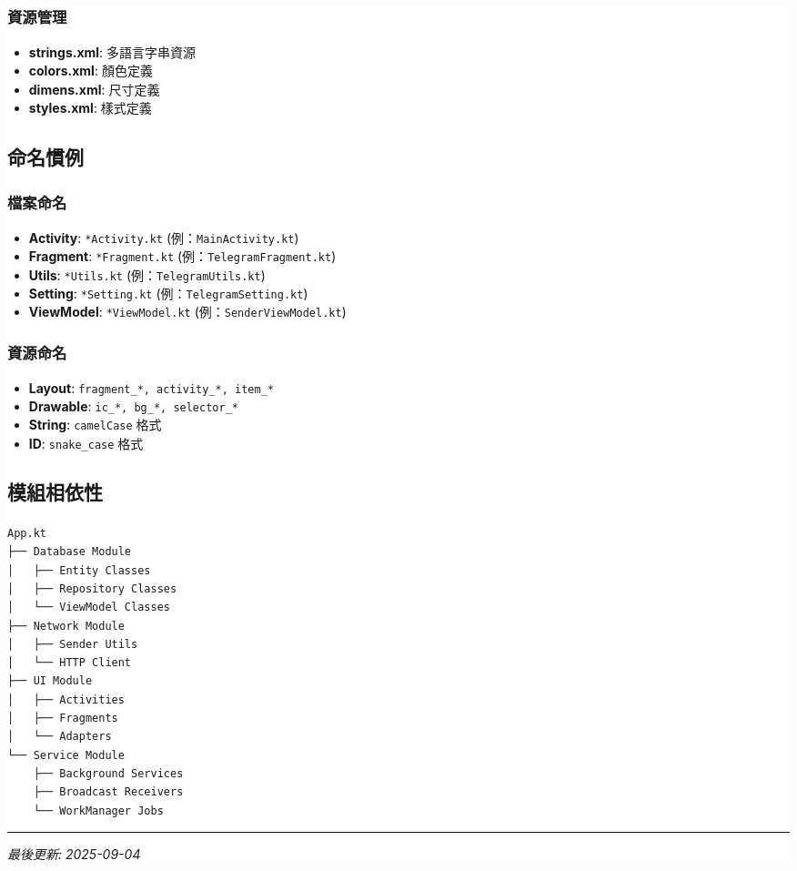 ### 資源管理
- **strings.xml**: 多語言字串資源
- **colors.xml**: 顏色定義
- **dimens.xml**: 尺寸定義
- **styles.xml**: 樣式定義

## 命名慣例

### 檔案命名
- **Activity**: `*Activity.kt` (例：`MainActivity.kt`)
- **Fragment**: `*Fragment.kt` (例：`TelegramFragment.kt`)
- **Utils**: `*Utils.kt` (例：`TelegramUtils.kt`)
- **Setting**: `*Setting.kt` (例：`TelegramSetting.kt`)
- **ViewModel**: `*ViewModel.kt` (例：`SenderViewModel.kt`)

### 資源命名
- **Layout**: `fragment_*, activity_*, item_*`
- **Drawable**: `ic_*, bg_*, selector_*`
- **String**: `camelCase` 格式
- **ID**: `snake_case` 格式

## 模組相依性

```
App.kt
├── Database Module
│   ├── Entity Classes
│   ├── Repository Classes
│   └── ViewModel Classes
├── Network Module
│   ├── Sender Utils
│   └── HTTP Client
├── UI Module
│   ├── Activities
│   ├── Fragments
│   └── Adapters
└── Service Module
    ├── Background Services
    ├── Broadcast Receivers
    └── WorkManager Jobs
```

---

*最後更新: 2025-09-04*
